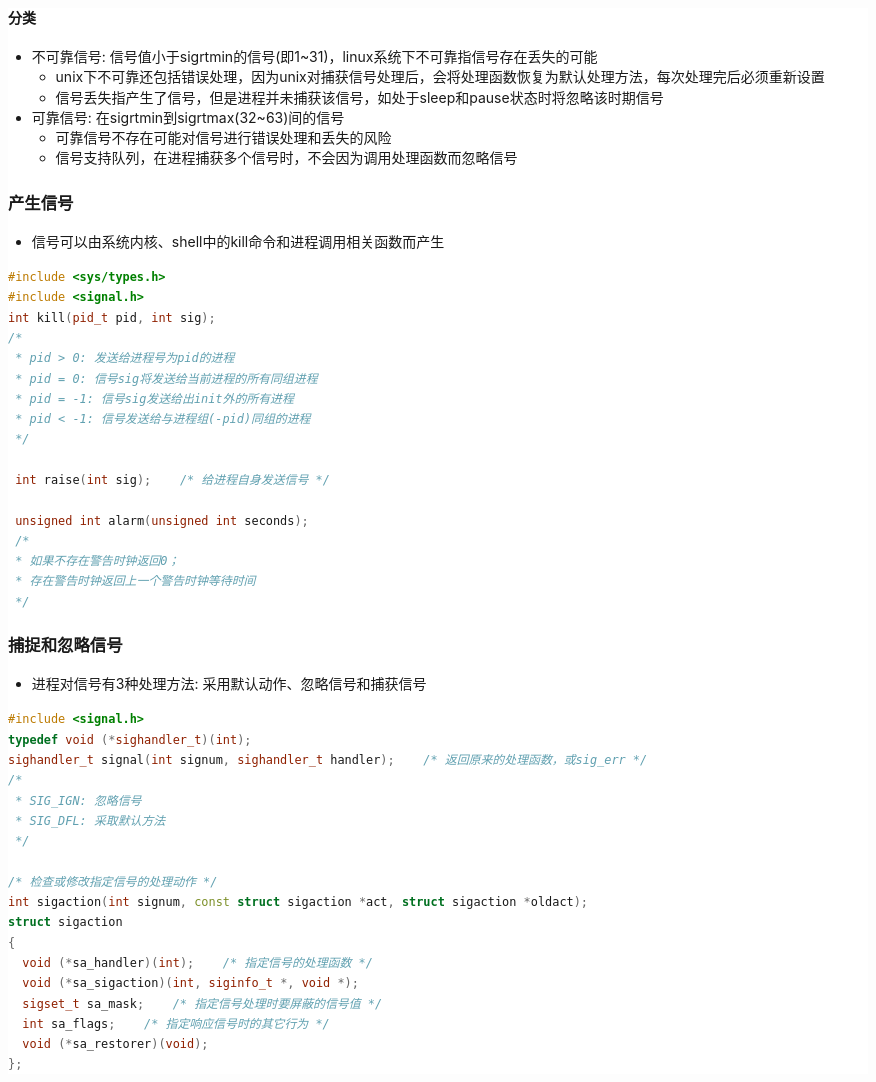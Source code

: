 #### 分类

* 不可靠信号: 信号值小于sigrtmin的信号(即1~31)，linux系统下不可靠指信号存在丢失的可能
  * unix下不可靠还包括错误处理，因为unix对捕获信号处理后，会将处理函数恢复为默认处理方法，每次处理完后必须重新设置
  * 信号丢失指产生了信号，但是进程并未捕获该信号，如处于sleep和pause状态时将忽略该时期信号
* 可靠信号: 在sigrtmin到sigrtmax(32~63)间的信号
  * 可靠信号不存在可能对信号进行错误处理和丢失的风险
  * 信号支持队列，在进程捕获多个信号时，不会因为调用处理函数而忽略信号

### 产生信号

* 信号可以由系统内核、shell中的kill命令和进程调用相关函数而产生

```cpp
#include <sys/types.h>
#include <signal.h>
int kill(pid_t pid, int sig);
/*
 * pid > 0: 发送给进程号为pid的进程
 * pid = 0: 信号sig将发送给当前进程的所有同组进程
 * pid = -1: 信号sig发送给出init外的所有进程
 * pid < -1: 信号发送给与进程组(-pid)同组的进程
 */

 int raise(int sig);    /* 给进程自身发送信号 */

 unsigned int alarm(unsigned int seconds);
 /*
 * 如果不存在警告时钟返回0；
 * 存在警告时钟返回上一个警告时钟等待时间
 */
```

### 捕捉和忽略信号

* 进程对信号有3种处理方法: 采用默认动作、忽略信号和捕获信号

```cpp
#include <signal.h>
typedef void (*sighandler_t)(int);
sighandler_t signal(int signum, sighandler_t handler);    /* 返回原来的处理函数，或sig_err */
/*
 * SIG_IGN: 忽略信号
 * SIG_DFL: 采取默认方法
 */

/* 检查或修改指定信号的处理动作 */
int sigaction(int signum, const struct sigaction *act, struct sigaction *oldact);
struct sigaction
{
  void (*sa_handler)(int);    /* 指定信号的处理函数 */
  void (*sa_sigaction)(int, siginfo_t *, void *);
  sigset_t sa_mask;    /* 指定信号处理时要屏蔽的信号值 */
  int sa_flags;    /* 指定响应信号时的其它行为 */
  void (*sa_restorer)(void);
};
```
